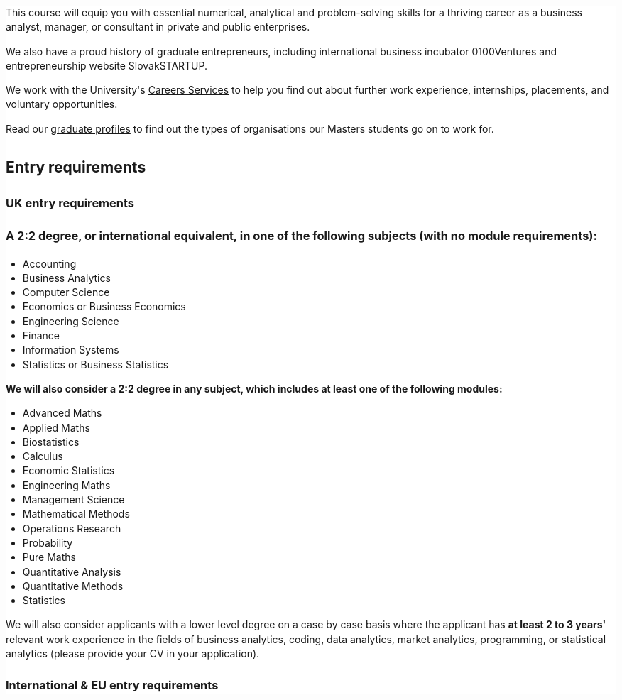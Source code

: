 This course will equip you with essential numerical, analytical and problem-solving skills for a thriving career as a business analyst, manager, or consultant in private and public enterprises.

We also have a proud history of graduate entrepreneurs, including international business incubator 0100Ventures and entrepreneurship website SlovakSTARTUP.

We work with the University's  [Careers Services](https://www.essex.ac.uk/student/careers) to help you find out about further work experience, internships, placements, and voluntary opportunities.

Read our [graduate profiles](https://www.essex.ac.uk/departments/essex-business-school/careers) to find out the types of organisations our Masters students go on to work for.

## Entry requirements

### UK entry requirements

### A 2:2 degree, or international equivalent, in one of the following subjects (with no module requirements):

* Accounting
* Business Analytics
* Computer Science
* Economics or Business Economics
* Engineering Science
* Finance
* Information Systems
* Statistics or Business Statistics

**We will also consider a 2:2 degree in any subject, which includes at least one of the following modules:**

* Advanced Maths
* Applied Maths
* Biostatistics
* Calculus
* Economic Statistics
* Engineering Maths
* Management Science
* Mathematical Methods
* Operations Research
* Probability
* Pure Maths
* Quantitative Analysis
* Quantitative Methods
* Statistics

We will also consider applicants with a lower level degree on a case by case basis where the applicant has **at least 2 to 3 years'** relevant work experience in the fields of business analytics, coding, data analytics, market analytics, programming, or statistical analytics (please provide your CV in your application).

### International & EU entry requirements
